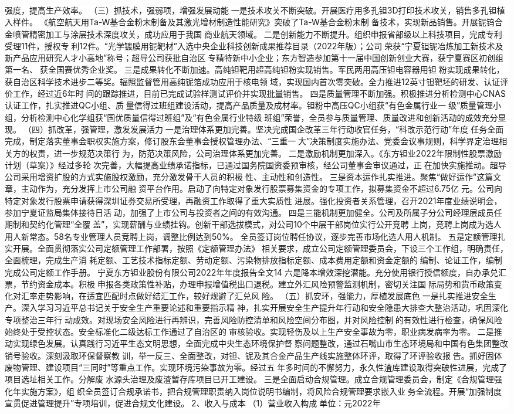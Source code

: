 强度，提高生产效率。
（三）抓技术，强弱项，增强发展动能
一是技术攻关不断突破。开展医疗用多孔钽3D打印技术攻关，销售多孔钽植入样件。
《航空航天用Ta-W基合金粉末制备及其激光增材制造性能研究》突破了Ta-W基合金粉末制
备技术，实现新品销售。开展铌钨合金喷管精密加工与涂层技术深度攻关，成功应用于我国
商业航天领域。
二是创新能力不断提升。组织申报省部级以上科技项目，完成专利受理11件，授权专
利12件。“光学镀膜用铌靶材”入选中央企业科技创新成果推荐目录（2022年版）；公司
荣获“宁夏钽铌冶炼加工新技术及新产品应用研究人才小高地”称号；超导公司获批自治区
专精特新中小企业；东方智造参加第十一届中国创新创业大赛，获宁夏赛区初创组第一名、
获全国赛优秀企业奖。
三是成果转化不断加速。高纯钽靶用超高纯钽粉实现销售。军民两用高压钽电容器用钽
粉实现成果转化，获自治区科学技术进步二等奖。辐照监督管用高纯铌箔成功应用于核电领
域，实现国内首次零突破。全力推进12英寸钽靶坯的研发、认证评价工作，经过近6年时
间的跟踪推进，目前已完成试验样测试评价并实现批量销售。
四是质量管理不断加强。积极推进分析检测中心CNAS认证工作，扎实推进QC小组、质
量信得过班组建设活动，提高产品质量及成材率。钽粉中高压QC小组获“有色金属行业一
级”质量管理小组，分析检测中心化学组获“国优质量信得过班组”及“有色金属行业特级
班组”荣誉，全员参与质量管理、质量改进和创新活动的成效充分显现。
（四）抓改革，强管理，激发发展活力
一是治理体系更加完善。坚决完成国企改革三年行动收官任务，“科改示范行动”年度
任务全面完成，制定落实董事会职权实施方案，修订股东会董事会授权管理办法、“三重一
大”决策制度实施办法、党委会议事规则，科学界定治理相关方的权责，进一步规范决策行
为，防范决策风险，公司治理体系更加完善。
二是激励机制更加深入。《东方钽业2022年限制性股票激励计划（草案）》经过多轮
次完善，大幅提高业绩承诺指标，已通过国务院国资委预审核，经公司董事会审议通过，正
在加快实施推动。超导公司采用增资扩股的方式实施股权激励，充分激发骨干人员的积极
性、主动性和创造性。
三是资本运作扎实推进。聚焦“做好运作”这篇文章，主动作为，充分发挥上市公司融
资平台作用。启动了向特定对象发行股票募集资金的专项工作，拟募集资金不超过6.75亿
元。公司向特定对象发行股票申请获得深圳证券交易所受理，再融资工作取得了重大实质性
进展。强化投资者关系管理，召开2021年度业绩说明会，参加宁夏证监局集体接待日活
动，加强了上市公司与投资者之间的有效沟通。
四是三能机制更加健全。公司及所属子分公司经理层成员任期制和契约化管理“全覆
盖”，实现薪酬与业绩挂钩。创新干部选拔模式，对公司10个中层干部岗位实行公开竞聘
上岗，竞聘上岗成为选人用人新常态。58名专业管理人员竞聘上岗，调整比例达到50%。
全员签订岗位聘任协议，逐步完善市场化选人用人机制。
五是定额管理扎实开展。全面贯彻落实公司定额管理工作部署，按照《定额管理办法》
相关要求，成立公司定额管理委员会，下设三个工作组，明确责任，全面梳理，完成生产消
耗定额、工艺技术指标定额、劳动定额、污染物排放指标定额、成本费用定额和资金定额的
编制、论证工作，编制完成公司定额工作手册。
宁夏东方钽业股份有限公司2022年年度报告全文14
六是降本增效深挖潜能。充分使用银行授信额度，自办承兑汇票，节约资金成本。积极
申报各类政策性补贴，办理申报增值税出口退税。建立外汇风险预警监测机制，密切关注国
际局势和货币政策变化对汇率走势影响，在适宜匹配时点做好结汇工作，较好规避了汇兑风
险。
（五）抓安环，强能力，厚植发展底色
一是扎实推进安全生产。深入学习习近平总书记关于安全生产重要论述和重要指示精
神，扎实开展安全生产提升年行动和安全隐患大排查大整治活动，巩固深化专项整治三年行
动成效。对现场安全风险进行再辨识，完善风险防控清单和风险空间分布图，并对风险控制
的有效性进行检查，确保风险始终处于受控状态。安全标准化二级达标工作通过了自治区的
审核验收。实现轻伤及以上生产安全事故为零，职业病发病率为零。
二是推动实现绿色发展。认真践行习近平生态文明思想，全面完成中央生态环境保护督
察问题整改，通过石嘴山市生态环境局和中国有色集团整改销号验收。深刻汲取环保督察教
训，举一反三、全面整改，对钽、铌及其合金产品生产线实施整体环评，取得了环评验收报
告。抓好固体废物管理、建设项目“三同时”等重点工作。实现环境污染事故为零。经过五
年多时间的不懈努力，永久性渣库建设取得突破性进展，完成了项目选址相关工作。分解废
水源头治理及废渣暂存库项目已开工建设。
三是全面启动合规管理。成立合规管理委员会，制定《合规管理强化年实施方案》，组
织全员签订合规承诺书，把合规管理职责纳入岗位说明书编制，将风险合规管理要求嵌入业
务全流程。开展“加强制度宣贯促进管理提升”专项培训，促进合规文化建设。
2、收入与成本
（1）营业收入构成
单位：元2022年